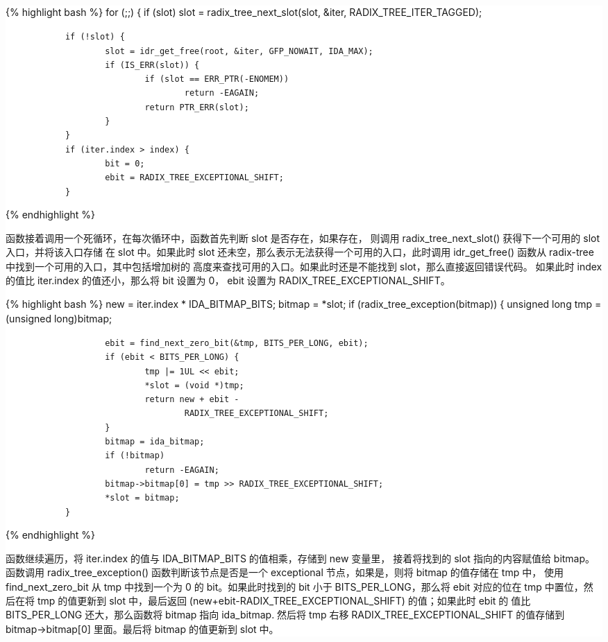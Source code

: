{% highlight bash %}
        for (;;) {
                if (slot)
                        slot = radix_tree_next_slot(slot, &iter,
                                                RADIX_TREE_ITER_TAGGED);

                if (!slot) {
                        slot = idr_get_free(root, &iter, GFP_NOWAIT, IDA_MAX);
                        if (IS_ERR(slot)) {
                                if (slot == ERR_PTR(-ENOMEM))
                                        return -EAGAIN;
                                return PTR_ERR(slot);
                        }
                }
                if (iter.index > index) {
                        bit = 0;
                        ebit = RADIX_TREE_EXCEPTIONAL_SHIFT;
                }
{% endhighlight %}

函数接着调用一个死循环，在每次循环中，函数首先判断 slot 是否存在，如果存在，
则调用 radix_tree_next_slot() 获得下一个可用的 slot 入口，并将该入口存储
在 slot 中。如果此时 slot 还未空，那么表示无法获得一个可用的入口，此时调用
idr_get_free() 函数从 radix-tree 中找到一个可用的入口，其中包括增加树的
高度来查找可用的入口。如果此时还是不能找到 slot，那么直接返回错误代码。
如果此时 index 的值比 iter.index 的值还小，那么将 bit 设置为 0， ebit
设置为 RADIX_TREE_EXCEPTIONAL_SHIFT。

{% highlight bash %}
                new = iter.index * IDA_BITMAP_BITS;
                bitmap = *slot;
                if (radix_tree_exception(bitmap)) {
                        unsigned long tmp = (unsigned long)bitmap;

                        ebit = find_next_zero_bit(&tmp, BITS_PER_LONG, ebit);
                        if (ebit < BITS_PER_LONG) {
                                tmp |= 1UL << ebit;
                                *slot = (void *)tmp;
                                return new + ebit -
                                        RADIX_TREE_EXCEPTIONAL_SHIFT;
                        }
                        bitmap = ida_bitmap;
                        if (!bitmap)
                                return -EAGAIN;
                        bitmap->bitmap[0] = tmp >> RADIX_TREE_EXCEPTIONAL_SHIFT;
                        *slot = bitmap;
                }
{% endhighlight %}

函数继续遍历，将 iter.index 的值与 IDA_BITMAP_BITS 的值相乘，存储到 new 变量里，
接着将找到的 slot 指向的内容赋值给 bitmap。函数调用 radix_tree_exception()
函数判断该节点是否是一个 exceptional 节点，如果是，则将 bitmap 的值存储在 tmp 中，
使用 find_next_zero_bit 从 tmp 中找到一个为 0 的 bit。如果此时找到的 bit 小于
BITS_PER_LONG，那么将 ebit 对应的位在 tmp 中置位，然后在将 tmp 的值更新到 slot
中，最后返回 (new+ebit-RADIX_TREE_EXCEPTIONAL_SHIFT) 的值；如果此时 ebit 的
值比 BITS_PER_LONG 还大，那么函数将 bitmap 指向 ida_bitmap. 然后将 tmp 右移
RADIX_TREE_EXCEPTIONAL_SHIFT 的值存储到 bitmap->bitmap[0] 里面。最后将 bitmap
的值更新到 slot 中。

